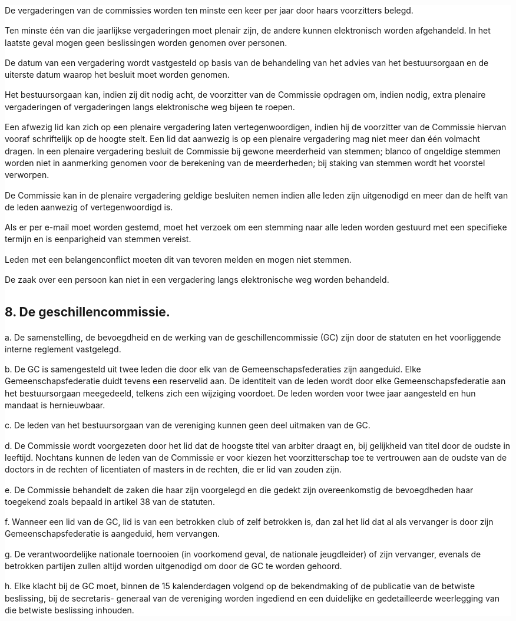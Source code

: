 De vergaderingen van de commissies worden ten minste een keer per jaar door haars voorzitters belegd. 

Ten minste één van die jaarlijkse vergaderingen moet plenair zijn, de andere kunnen elektronisch worden afgehandeld. In het laatste geval mogen geen beslissingen worden genomen over personen. 

De datum van een vergadering wordt vastgesteld op basis van de behandeling van het advies van het bestuursorgaan en de uiterste datum waarop het besluit moet worden genomen. 

Het bestuursorgaan kan, indien zij dit nodig acht, de voorzitter van de Commissie opdragen om, indien nodig, extra plenaire vergaderingen of vergaderingen langs elektronische weg bijeen te roepen.

Een afwezig lid kan zich op een plenaire vergadering laten vertegenwoordigen, indien hij de voorzitter van de Commissie hiervan vooraf schriftelijk op de hoogte stelt. Een lid dat aanwezig is op een plenaire vergadering mag niet meer dan één volmacht dragen. In een plenaire vergadering besluit de Commissie bij gewone meerderheid van stemmen; blanco of ongeldige stemmen worden niet in aanmerking genomen voor de berekening van de meerderheden; bij staking van stemmen wordt het voorstel verworpen.

De Commissie kan in de plenaire vergadering geldige besluiten nemen indien alle leden zijn uitgenodigd en meer dan de helft van de leden aanwezig of vertegenwoordigd is.

Als er per e-mail moet worden gestemd, moet het verzoek om een stemming naar alle leden worden gestuurd met een specifieke termijn en is eenparigheid van stemmen vereist.

Leden met een belangenconflict moeten dit van tevoren melden en mogen niet stemmen.

De zaak over een persoon kan niet in een vergadering langs elektronische weg worden behandeld.

## 8. De geschillencommissie.

a. De samenstelling, de bevoegdheid en de werking van de geschillencommissie (GC) zijn door de statuten en het voorliggende interne reglement vastgelegd.

b. De GC is samengesteld uit twee leden die door elk van de Gemeenschapsfederaties zijn aangeduid. Elke Gemeenschapsfederatie duidt tevens een reservelid aan. De identiteit van de leden wordt door elke Gemeenschapsfederatie aan het bestuursorgaan meegedeeld, telkens zich een wijziging voordoet. De leden worden voor twee jaar aangesteld en hun mandaat is hernieuwbaar.

c. De leden van het bestuursorgaan van de vereniging kunnen geen deel uitmaken van de GC.

d. De Commissie wordt voorgezeten door het lid dat de hoogste titel van arbiter draagt en, bij gelijkheid van titel door de oudste in leeftijd. Nochtans kunnen de leden van de Commissie er voor kiezen het voorzitterschap toe te vertrouwen aan de oudste van de doctors in de rechten of licentiaten of masters in de rechten, die er lid van zouden zijn.

e. De Commissie behandelt de zaken die haar zijn voorgelegd en die gedekt zijn overeenkomstig de bevoegdheden haar toegekend zoals bepaald in artikel 38 van de statuten.

f. Wanneer een lid van de GC, lid is van een betrokken club of zelf betrokken is, dan zal het lid dat al als vervanger is door zijn Gemeenschapsfederatie is aangeduid, hem vervangen.

g. De verantwoordelijke nationale toernooien (in voorkomend geval, de nationale jeugdleider) of zijn vervanger, evenals de betrokken partijen zullen altijd worden uitgenodigd om door de GC te worden gehoord.

h. Elke klacht bij de GC moet, binnen de 15 kalenderdagen volgend op de bekendmaking of de publicatie van de betwiste beslissing, bij de secretaris- generaal van de vereniging worden ingediend en een duidelijke en gedetailleerde weerlegging van die betwiste beslissing inhouden.
